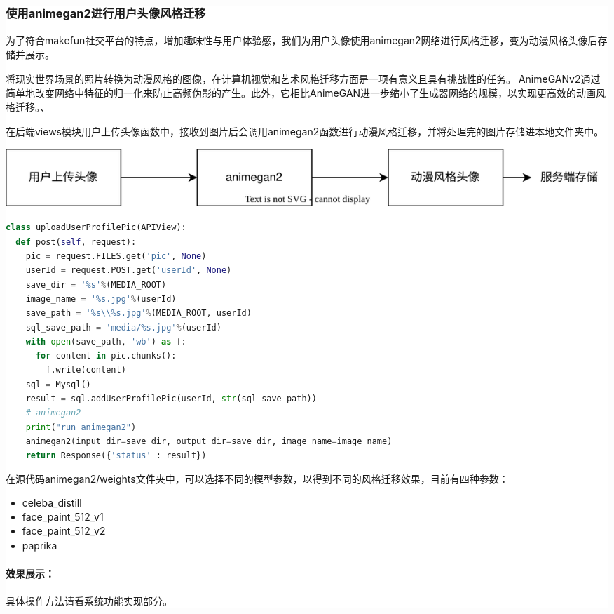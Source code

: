 ### 使用animegan2进行用户头像风格迁移

为了符合makefun社交平台的特点，增加趣味性与用户体验感，我们为用户头像使用animegan2网络进行风格迁移，变为动漫风格头像后存储并展示。

将现实世界场景的照片转换为动漫风格的图像，在计算机视觉和艺术风格迁移方面是一项有意义且具有挑战性的任务。 AnimeGANv2通过简单地改变网络中特征的归一化来防止高频伪影的产生。此外，它相比AnimeGAN进一步缩小了生成器网络的规模，以实现更高效的动画风格迁移。、

在后端views模块用户上传头像函数中，接收到图片后会调用animegan2函数进行动漫风格迁移，并将处理完的图片存储进本地文件夹中。

![animegan2流程.drawio](pictures/animegan2%E6%B5%81%E7%A8%8B.drawio.svg)

```python
class uploadUserProfilePic(APIView):
  def post(self, request):
    pic = request.FILES.get('pic', None)
    userId = request.POST.get('userId', None)
    save_dir = '%s'%(MEDIA_ROOT)
    image_name = '%s.jpg'%(userId)
    save_path = '%s\\%s.jpg'%(MEDIA_ROOT, userId)
    sql_save_path = 'media/%s.jpg'%(userId)
    with open(save_path, 'wb') as f:
      for content in pic.chunks():
        f.write(content)
    sql = Mysql()
    result = sql.addUserProfilePic(userId, str(sql_save_path))
    # animegan2
    print("run animegan2")
    animegan2(input_dir=save_dir, output_dir=save_dir, image_name=image_name)
    return Response({'status' : result})
```

在源代码animegan2/weights文件夹中，可以选择不同的模型参数，以得到不同的风格迁移效果，目前有四种参数：

- celeba_distill
- face_paint_512_v1
- face_paint_512_v2
- paprika

#### 效果展示：

具体操作方法请看系统功能实现部分。
